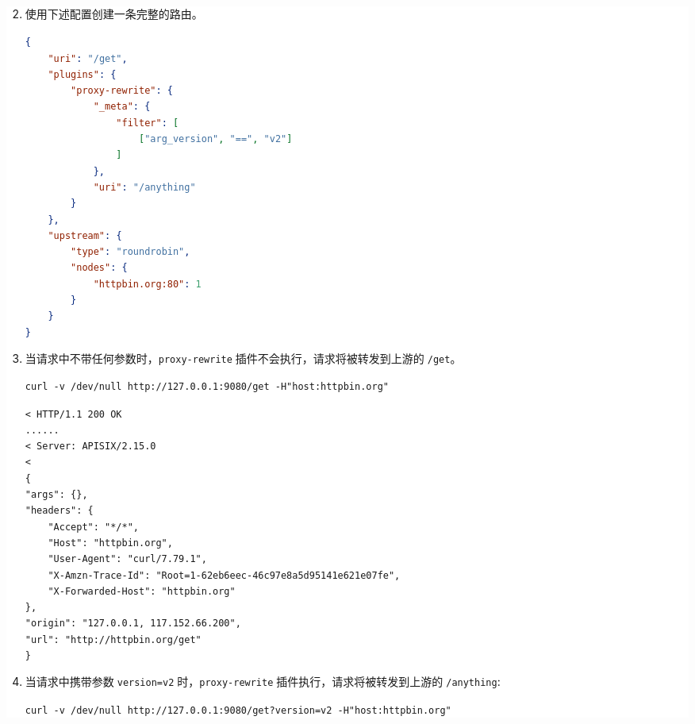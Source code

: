 2. 使用下述配置创建一条完整的路由。

    ```json
    {
        "uri": "/get",
        "plugins": {
            "proxy-rewrite": {
                "_meta": {
                    "filter": [
                        ["arg_version", "==", "v2"]
                    ]
                },
                "uri": "/anything"
            }
        },
        "upstream": {
            "type": "roundrobin",
            "nodes": {
                "httpbin.org:80": 1
            }
        }
    }
    ```

3. 当请求中不带任何参数时，`proxy-rewrite` 插件不会执行，请求将被转发到上游的 `/get`。

    ```shell
    curl -v /dev/null http://127.0.0.1:9080/get -H"host:httpbin.org"
    ```

    ```shell
    < HTTP/1.1 200 OK
    ......
    < Server: APISIX/2.15.0
    <
    {
    "args": {},
    "headers": {
        "Accept": "*/*",
        "Host": "httpbin.org",
        "User-Agent": "curl/7.79.1",
        "X-Amzn-Trace-Id": "Root=1-62eb6eec-46c97e8a5d95141e621e07fe",
        "X-Forwarded-Host": "httpbin.org"
    },
    "origin": "127.0.0.1, 117.152.66.200",
    "url": "http://httpbin.org/get"
    }
    ```

4. 当请求中携带参数 `version=v2` 时，`proxy-rewrite` 插件执行，请求将被转发到上游的 `/anything`:

    ```shell
    curl -v /dev/null http://127.0.0.1:9080/get?version=v2 -H"host:httpbin.org"
    ```
